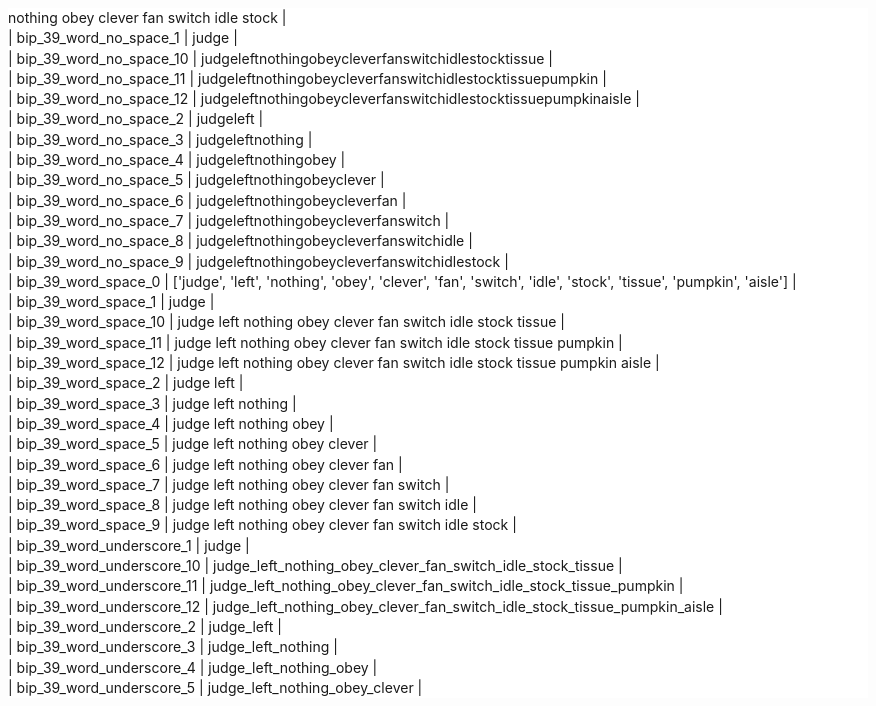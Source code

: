 nothing
obey
clever
fan
switch
idle
stock |  
| bip_39_word_no_space_1 | judge |  
| bip_39_word_no_space_10 | judgeleftnothingobeycleverfanswitchidlestocktissue |  
| bip_39_word_no_space_11 | judgeleftnothingobeycleverfanswitchidlestocktissuepumpkin |  
| bip_39_word_no_space_12 | judgeleftnothingobeycleverfanswitchidlestocktissuepumpkinaisle |  
| bip_39_word_no_space_2 | judgeleft |  
| bip_39_word_no_space_3 | judgeleftnothing |  
| bip_39_word_no_space_4 | judgeleftnothingobey |  
| bip_39_word_no_space_5 | judgeleftnothingobeyclever |  
| bip_39_word_no_space_6 | judgeleftnothingobeycleverfan |  
| bip_39_word_no_space_7 | judgeleftnothingobeycleverfanswitch |  
| bip_39_word_no_space_8 | judgeleftnothingobeycleverfanswitchidle |  
| bip_39_word_no_space_9 | judgeleftnothingobeycleverfanswitchidlestock |  
| bip_39_word_space_0 | ['judge', 'left', 'nothing', 'obey', 'clever', 'fan', 'switch', 'idle', 'stock', 'tissue', 'pumpkin', 'aisle'] |  
| bip_39_word_space_1 | judge |  
| bip_39_word_space_10 | judge left nothing obey clever fan switch idle stock tissue |  
| bip_39_word_space_11 | judge left nothing obey clever fan switch idle stock tissue pumpkin |  
| bip_39_word_space_12 | judge left nothing obey clever fan switch idle stock tissue pumpkin aisle |  
| bip_39_word_space_2 | judge left |  
| bip_39_word_space_3 | judge left nothing |  
| bip_39_word_space_4 | judge left nothing obey |  
| bip_39_word_space_5 | judge left nothing obey clever |  
| bip_39_word_space_6 | judge left nothing obey clever fan |  
| bip_39_word_space_7 | judge left nothing obey clever fan switch |  
| bip_39_word_space_8 | judge left nothing obey clever fan switch idle |  
| bip_39_word_space_9 | judge left nothing obey clever fan switch idle stock |  
| bip_39_word_underscore_1 | judge |  
| bip_39_word_underscore_10 | judge_left_nothing_obey_clever_fan_switch_idle_stock_tissue |  
| bip_39_word_underscore_11 | judge_left_nothing_obey_clever_fan_switch_idle_stock_tissue_pumpkin |  
| bip_39_word_underscore_12 | judge_left_nothing_obey_clever_fan_switch_idle_stock_tissue_pumpkin_aisle |  
| bip_39_word_underscore_2 | judge_left |  
| bip_39_word_underscore_3 | judge_left_nothing |  
| bip_39_word_underscore_4 | judge_left_nothing_obey |  
| bip_39_word_underscore_5 | judge_left_nothing_obey_clever |  